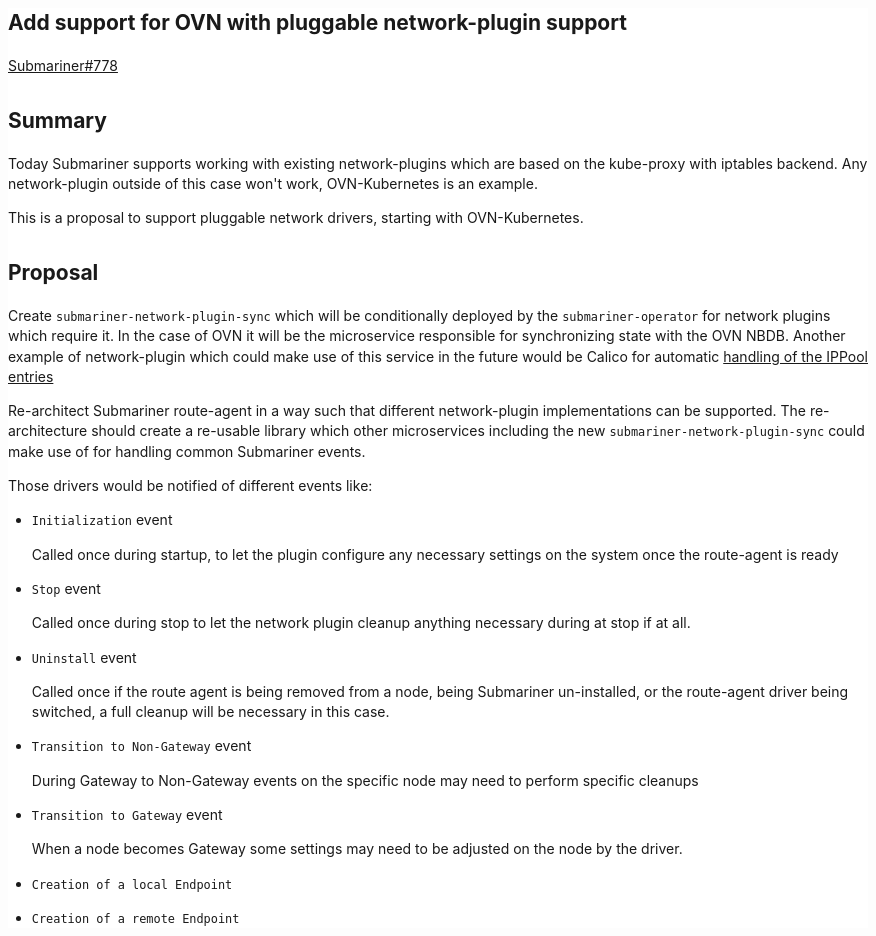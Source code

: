 ## Add support for OVN with pluggable network-plugin support

[Submariner#778](https://github.com/submariner-io/submariner/issues/778)

## Summary

Today Submariner supports working with existing network-plugins which are based
on the kube-proxy with iptables backend. Any network-plugin outside of this
case won't work, OVN-Kubernetes is an example.

This is a proposal to support pluggable network drivers, starting with OVN-Kubernetes.

## Proposal

Create `submariner-network-plugin-sync` which will be conditionally deployed by the
`submariner-operator` for network plugins which require it. In the case of OVN it will be
the microservice responsible for synchronizing state with the OVN NBDB. Another example
of network-plugin which could make use of this service in the future would be Calico for
automatic [handling of the IPPool entries](https://submariner.io/operations/deployment/calico/)

Re-architect Submariner route-agent in a way such that different network-plugin
implementations can be supported. The re-architecture should create a re-usable library
which other microservices including the new `submariner-network-plugin-sync` could
make use of for handling common Submariner events.

Those drivers would be notified of different events like:

* `Initialization` event

    Called once during startup, to let the plugin configure any necessary settings on the
    system once the route-agent is ready

* `Stop` event

    Called once during stop to let the network plugin cleanup anything necessary during
    at stop if at all.

* `Uninstall` event

    Called once if the route agent is being removed from a node, being Submariner un-installed,
    or the route-agent driver being switched, a full cleanup will be necessary in this case.

* `Transition to Non-Gateway` event

    During Gateway to Non-Gateway events on the specific node may need to perform specific
    cleanups

* `Transition to Gateway` event

    When a node becomes Gateway some settings may need to be adjusted on the node
    by the driver.

* `Creation of a local Endpoint`

* `Creation of a remote Endpoint`
